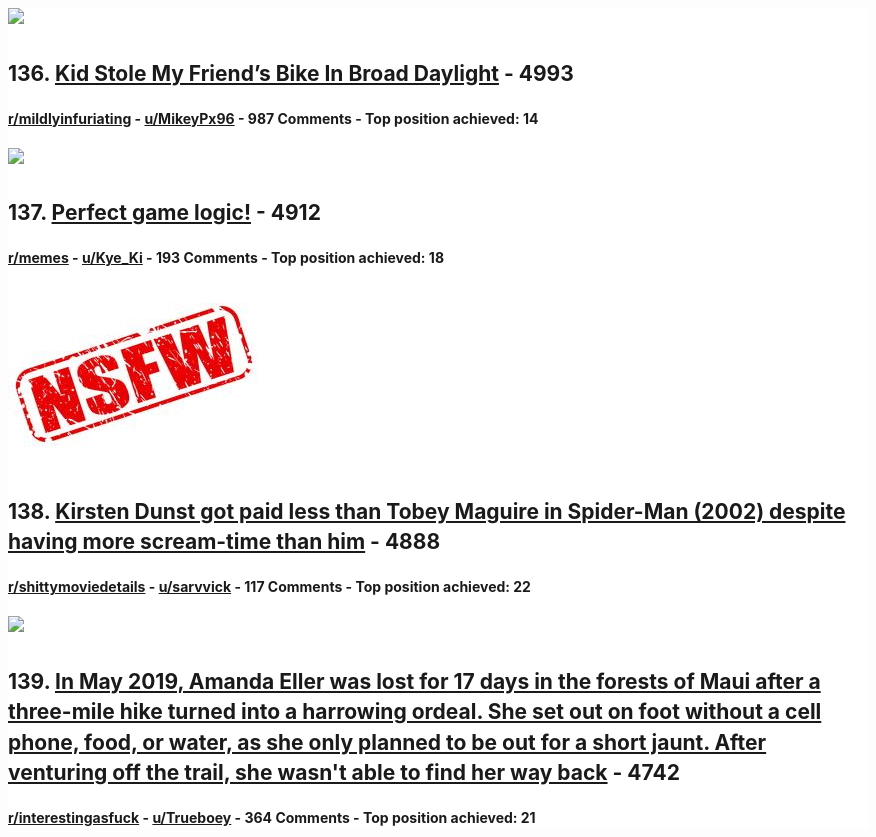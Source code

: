 <a href="https://i.redd.it/b8q3vf2gsdvc1.png"><img src="https://b.thumbs.redditmedia.com/oZhOl6btZEdC7yXLbSOFQABIcXvh_iuZQtncjLduWmM.jpg"></img></a>

## 136. [Kid Stole My Friend’s Bike In Broad Daylight](http://reddit.com/r/mildlyinfuriating/comments/1c7k7yo/kid_stole_my_friends_bike_in_broad_daylight/) - 4993
#### [r/mildlyinfuriating](http://reddit.com/r/mildlyinfuriating) - [u/MikeyPx96](http://reddit.com/u/MikeyPx96) - 987 Comments - Top position achieved: 14

<a href="https://v.redd.it/717v75oq6cvc1"><img src="https://external-preview.redd.it/M3RqNTlkbXE2Y3ZjMVry58u2HyI6U8SPzS3kWBgDzBXGwK07ERLpIaei7MOQ.png?width=140&amp;height=140&amp;crop=140:140,smart&amp;format=jpg&amp;v=enabled&amp;lthumb=true&amp;s=d13f6b104053736c668d18c27743b6858f8af77b"></img></a>

## 137. [Perfect game logic!](http://reddit.com/r/memes/comments/1c7munt/perfect_game_logic/) - 4912
#### [r/memes](http://reddit.com/r/memes) - [u/Kye_Ki](http://reddit.com/u/Kye_Ki) - 193 Comments - Top position achieved: 18

<a href="https://i.redd.it/djfgdif9ucvc1.png"><img src="https://github.com/mgerb/top-of-reddit/raw/master/nsfw.jpg"></img></a>

## 138. [Kirsten Dunst got paid less than Tobey Maguire in Spider-Man (2002) despite having more scream-time than him](http://reddit.com/r/shittymoviedetails/comments/1c7mwwe/kirsten_dunst_got_paid_less_than_tobey_maguire_in/) - 4888
#### [r/shittymoviedetails](http://reddit.com/r/shittymoviedetails) - [u/sarvvick](http://reddit.com/u/sarvvick) - 117 Comments - Top position achieved: 22

<a href="https://i.redd.it/5px0is7zucvc1.jpeg"><img src="https://b.thumbs.redditmedia.com/VFQ9C-Kqj7k3o4Fw8XrMffh8IUlktT_MZFa6fBbtpcM.jpg"></img></a>

## 139. [In May 2019, Amanda Eller was lost for 17 days in the forests of Maui after a three-mile hike turned into a harrowing ordeal. She set out on foot without a cell phone, food, or water, as she only planned to be out for a short jaunt. After venturing off the trail, she wasn't able to find her way back](http://reddit.com/r/interestingasfuck/comments/1c7kb7t/in_may_2019_amanda_eller_was_lost_for_17_days_in/) - 4742
#### [r/interestingasfuck](http://reddit.com/r/interestingasfuck) - [u/Trueboey](http://reddit.com/u/Trueboey) - 364 Comments - Top position achieved: 21
